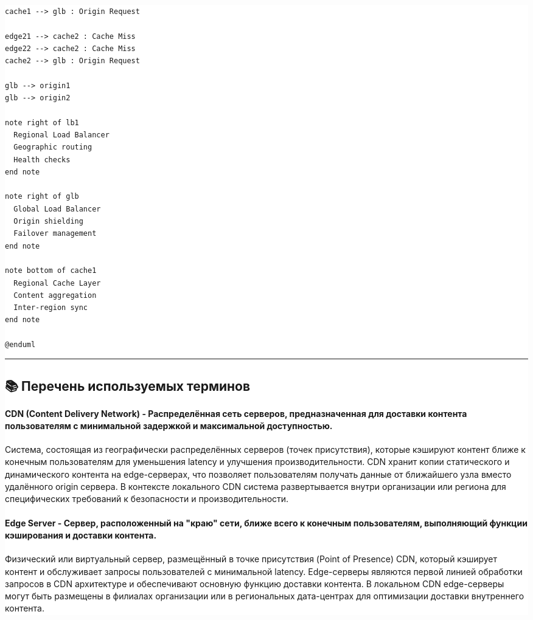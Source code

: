 ```plantuml
cache1 --> glb : Origin Request

edge21 --> cache2 : Cache Miss
edge22 --> cache2 : Cache Miss
cache2 --> glb : Origin Request

glb --> origin1
glb --> origin2

note right of lb1
  Regional Load Balancer
  Geographic routing
  Health checks
end note

note right of glb
  Global Load Balancer
  Origin shielding
  Failover management
end note

note bottom of cache1
  Regional Cache Layer
  Content aggregation
  Inter-region sync
end note

@enduml
```

---

## 📚 **Перечень используемых терминов**

#### **CDN (Content Delivery Network)** - Распределённая сеть серверов, предназначенная для доставки контента пользователям с минимальной задержкой и максимальной доступностью.
Система, состоящая из географически распределённых серверов (точек присутствия), которые кэшируют контент ближе к конечным пользователям для уменьшения latency и улучшения производительности. CDN хранит копии статического и динамического контента на edge-серверах, что позволяет пользователям получать данные от ближайшего узла вместо удалённого origin сервера. В контексте локального CDN система развертывается внутри организации или региона для специфических требований к безопасности и производительности.

#### **Edge Server** - Сервер, расположенный на "краю" сети, ближе всего к конечным пользователям, выполняющий функции кэширования и доставки контента.
Физический или виртуальный сервер, размещённый в точке присутствия (Point of Presence) CDN, который кэширует контент и обслуживает запросы пользователей с минимальной latency. Edge-серверы являются первой линией обработки запросов в CDN архитектуре и обеспечивают основную функцию доставки контента. В локальном CDN edge-серверы могут быть размещены в филиалах организации или в региональных дата-центрах для оптимизации доставки внутреннего контента.
